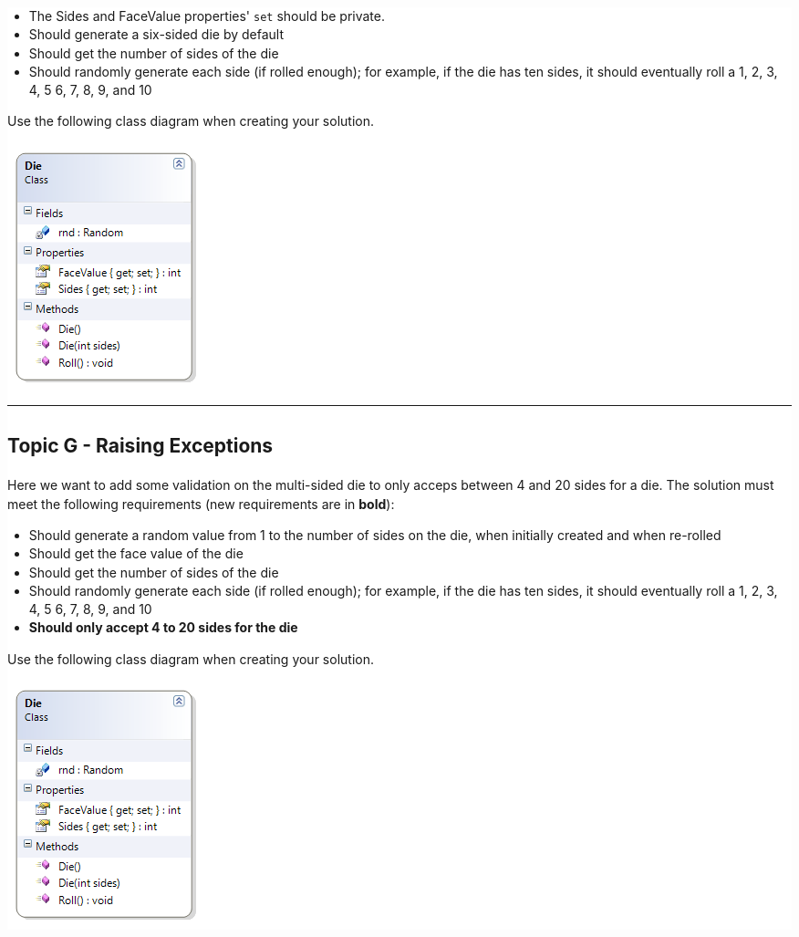 - The Sides and FaceValue properties' `set` should be private.
- Should generate a six-sided die by default
- Should get the number of sides of the die
- Should randomly generate each side (if rolled enough); for example, if the die has ten sides, it should eventually roll a 1, 2, 3, 4, 5 6, 7, 8, 9, and 10

Use the following class diagram when creating your solution.

![Die Class Diagram](./images/Die-E2.png)

----

## Topic G - Raising Exceptions

Here we want to add some validation on the multi-sided die to only acceps between 4 and 20 sides for a die. The solution must meet the following requirements (new requirements are in **bold**):

- Should generate a random value from 1 to the number of sides on the die, when initially created and when re-rolled
- Should get the face value of the die
- Should get the number of sides of the die
- Should randomly generate each side (if rolled enough); for example, if the die has ten sides, it should eventually roll a 1, 2, 3, 4, 5 6, 7, 8, 9, and 10
- **Should only accept 4 to 20 sides for the die**

Use the following class diagram when creating your solution.

![](./images/Die-G.png)
 